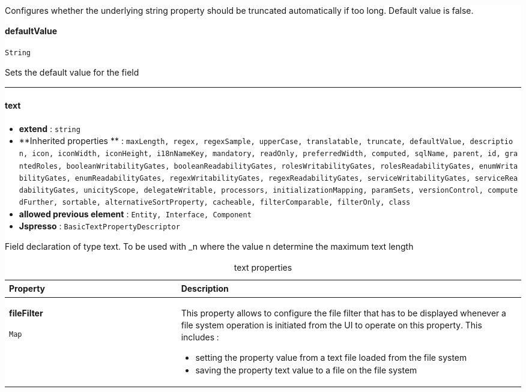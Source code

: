 </td>
<td><p>Configures whether the underlying string property should be truncated automatically if too long.
Default value is false.</p></td>
</tr>
<tr class="even">
<td align="left"><p><strong>defaultValue</strong></p><p><code>String</code></p>
</td>
<td><p>Sets the default value for the field</p></td>
</tr>
</tbody>
</table>

---

#### <a name=""></a> text


+ **extend** : `string`
+ **Inherited properties ** : `maxLength, regex, regexSample, upperCase, translatable, truncate, defaultValue, description, icon, iconWidth, iconHeight, i18nNameKey, mandatory, readOnly, preferredWidth, computed, sqlName, parent, id, grantedRoles, booleanWritabilityGates, booleanReadabilityGates, rolesWritabilityGates, rolesReadabilityGates, enumWritabilityGates, enumReadabilityGates, regexWritabilityGates, regexReadabilityGates, serviceWritabilityGates, serviceReadabilityGates, unicityScope, delegateWritable, processors, initializationMapping, paramSets, versionControl, computedFurther, sortable, alternativeSortProperty, cacheable, filterComparable, filterOnly, class`
+ **allowed previous element** : `Entity, Interface, Component`
+ **Jspresso** : `BasicTextPropertyDescriptor`

Field declaration of type text. To be used with _n where the value n determine the maximum text length


<table>
<caption>text properties</caption>
<colgroup>
<col width="33%" />
<col width="66%" />
</colgroup>
<thead>
<tr class="header">
<th align="left">Property</th>
<th align="left">Description</th>
</tr>
</thead>
<tbody>
<tr class="even">
<td align="left"><p><strong>fileFilter</strong></p><p><code>Map</code></p>
</td>
<td><p>This property allows to configure the file filter that has to be displayed
whenever a file system operation is initiated from the UI to operate on
this property. This includes :

<ul>
<li>
setting the property value from a text file loaded from the file system
</li>
<li>
saving the property text value to a file on the file system
</li>
</ul>
